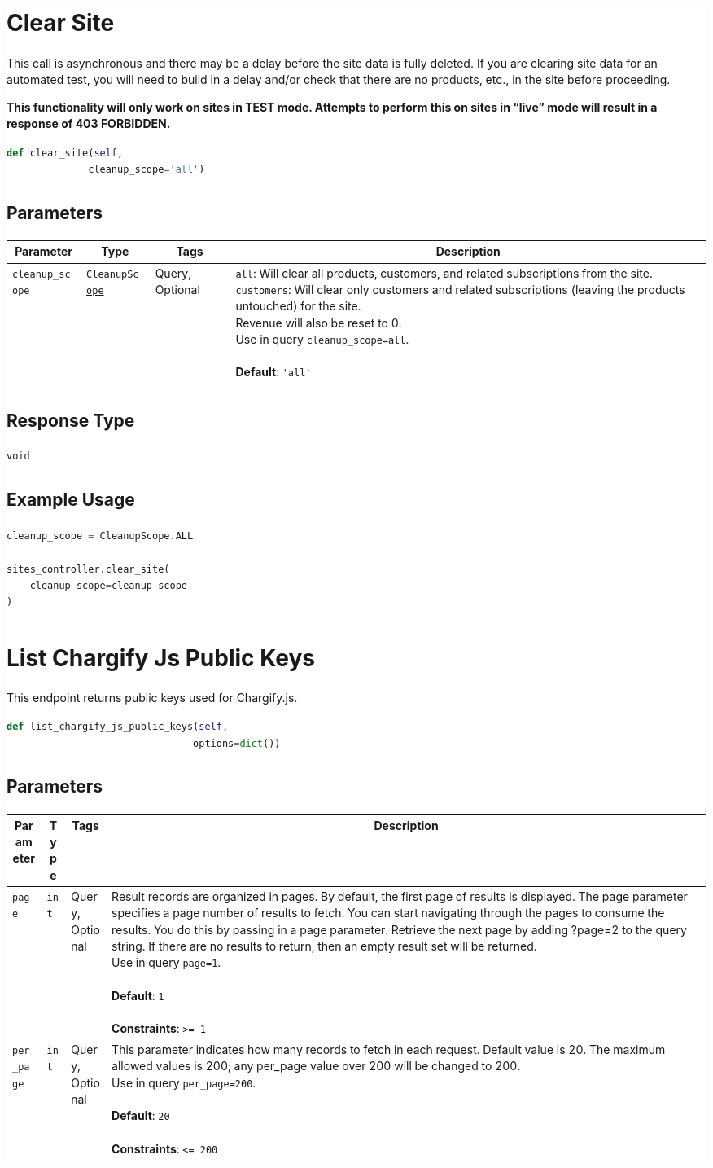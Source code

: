 
# Clear Site

This call is asynchronous and there may be a delay before the site data is fully deleted. If you are clearing site data for an automated test, you will need to build in a delay and/or check that there are no products, etc., in the site before proceeding.

**This functionality will only work on sites in TEST mode. Attempts to perform this on sites in “live” mode will result in a response of 403 FORBIDDEN.**

```python
def clear_site(self,
              cleanup_scope='all')
```

## Parameters

| Parameter | Type | Tags | Description |
|  --- | --- | --- | --- |
| `cleanup_scope` | [`CleanupScope`](../../doc/models/cleanup-scope.md) | Query, Optional | `all`: Will clear all products, customers, and related subscriptions from the site.<br>`customers`: Will clear only customers and related subscriptions (leaving the products untouched) for the site.<br>Revenue will also be reset to 0.<br>Use in query `cleanup_scope=all`.<br><br>**Default**: `'all'` |

## Response Type

`void`

## Example Usage

```python
cleanup_scope = CleanupScope.ALL

sites_controller.clear_site(
    cleanup_scope=cleanup_scope
)
```


# List Chargify Js Public Keys

This endpoint returns public keys used for Chargify.js.

```python
def list_chargify_js_public_keys(self,
                                options=dict())
```

## Parameters

| Parameter | Type | Tags | Description |
|  --- | --- | --- | --- |
| `page` | `int` | Query, Optional | Result records are organized in pages. By default, the first page of results is displayed. The page parameter specifies a page number of results to fetch. You can start navigating through the pages to consume the results. You do this by passing in a page parameter. Retrieve the next page by adding ?page=2 to the query string. If there are no results to return, then an empty result set will be returned.<br>Use in query `page=1`.<br><br>**Default**: `1`<br><br>**Constraints**: `>= 1` |
| `per_page` | `int` | Query, Optional | This parameter indicates how many records to fetch in each request. Default value is 20. The maximum allowed values is 200; any per_page value over 200 will be changed to 200.<br>Use in query `per_page=200`.<br><br>**Default**: `20`<br><br>**Constraints**: `<= 200` |
